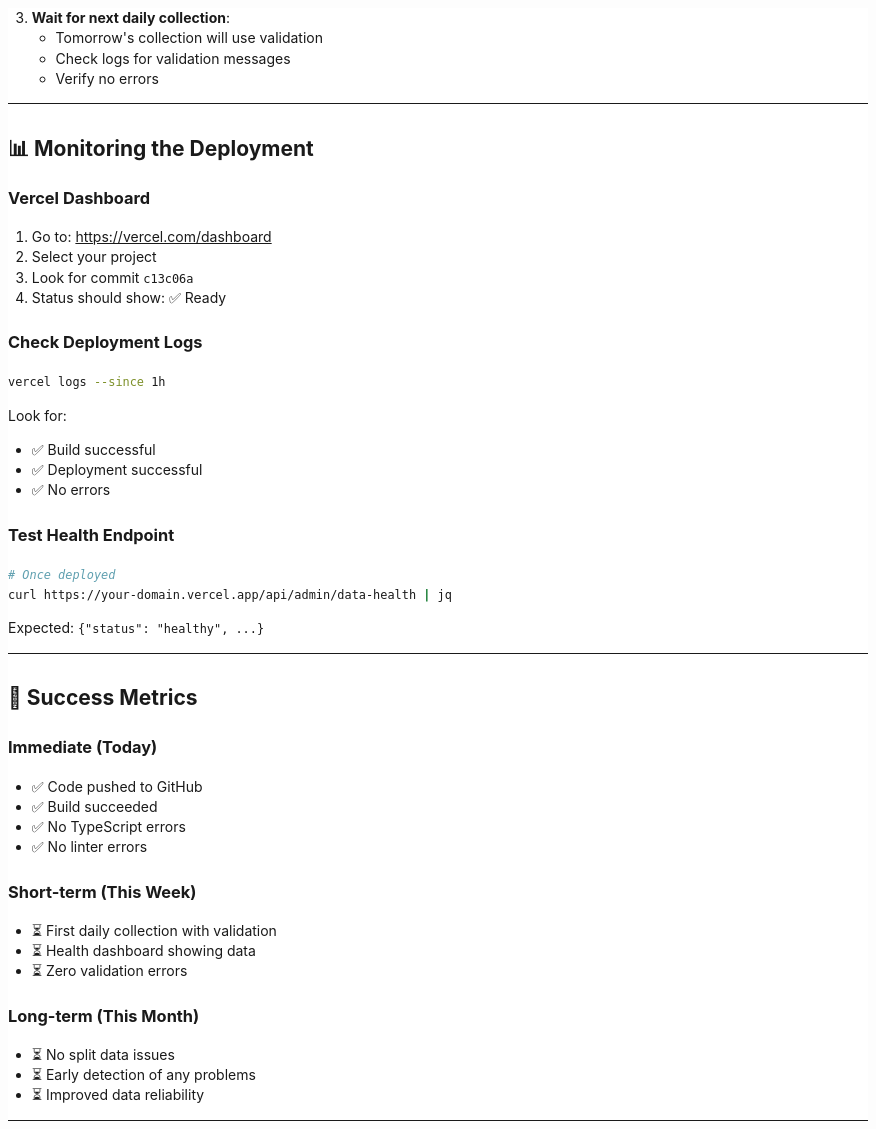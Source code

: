 3. **Wait for next daily collection**:
   - Tomorrow's collection will use validation
   - Check logs for validation messages
   - Verify no errors

---

## 📊 Monitoring the Deployment

### Vercel Dashboard
1. Go to: https://vercel.com/dashboard
2. Select your project
3. Look for commit `c13c06a`
4. Status should show: ✅ Ready

### Check Deployment Logs
```bash
vercel logs --since 1h
```

Look for:
- ✅ Build successful
- ✅ Deployment successful
- ✅ No errors

### Test Health Endpoint
```bash
# Once deployed
curl https://your-domain.vercel.app/api/admin/data-health | jq
```

Expected: `{"status": "healthy", ...}`

---

## 🎯 Success Metrics

### Immediate (Today)
- ✅ Code pushed to GitHub
- ✅ Build succeeded
- ✅ No TypeScript errors
- ✅ No linter errors

### Short-term (This Week)
- ⏳ First daily collection with validation
- ⏳ Health dashboard showing data
- ⏳ Zero validation errors

### Long-term (This Month)
- ⏳ No split data issues
- ⏳ Early detection of any problems
- ⏳ Improved data reliability

---